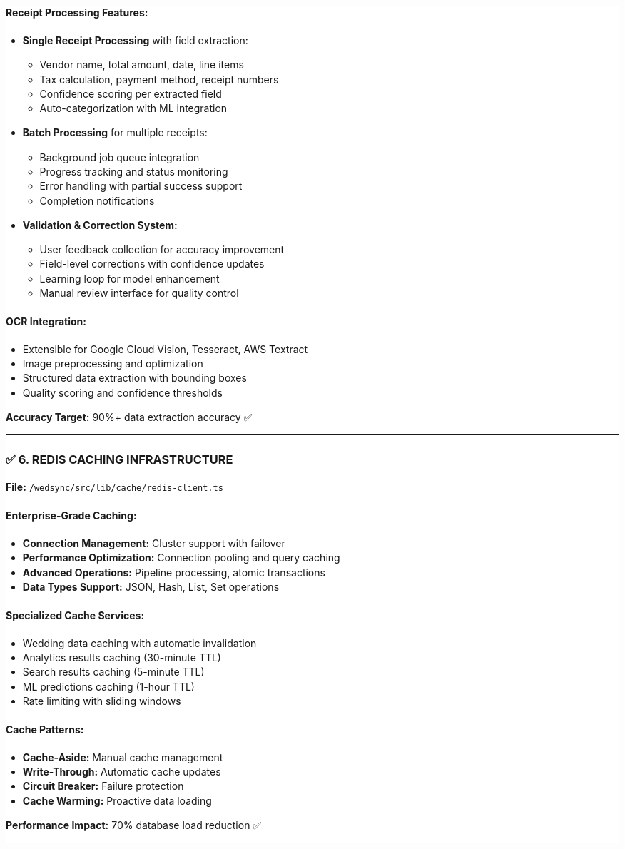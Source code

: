 #### Receipt Processing Features:
- **Single Receipt Processing** with field extraction:
  - Vendor name, total amount, date, line items
  - Tax calculation, payment method, receipt numbers
  - Confidence scoring per extracted field
  - Auto-categorization with ML integration

- **Batch Processing** for multiple receipts:
  - Background job queue integration
  - Progress tracking and status monitoring
  - Error handling with partial success support
  - Completion notifications

- **Validation & Correction System:**
  - User feedback collection for accuracy improvement
  - Field-level corrections with confidence updates
  - Learning loop for model enhancement
  - Manual review interface for quality control

#### OCR Integration:
- Extensible for Google Cloud Vision, Tesseract, AWS Textract
- Image preprocessing and optimization
- Structured data extraction with bounding boxes
- Quality scoring and confidence thresholds

**Accuracy Target:** 90%+ data extraction accuracy ✅

---

### ✅ 6. REDIS CACHING INFRASTRUCTURE

**File:** `/wedsync/src/lib/cache/redis-client.ts`

#### Enterprise-Grade Caching:
- **Connection Management:** Cluster support with failover
- **Performance Optimization:** Connection pooling and query caching
- **Advanced Operations:** Pipeline processing, atomic transactions
- **Data Types Support:** JSON, Hash, List, Set operations

#### Specialized Cache Services:
- Wedding data caching with automatic invalidation
- Analytics results caching (30-minute TTL)
- Search results caching (5-minute TTL)  
- ML predictions caching (1-hour TTL)
- Rate limiting with sliding windows

#### Cache Patterns:
- **Cache-Aside:** Manual cache management
- **Write-Through:** Automatic cache updates
- **Circuit Breaker:** Failure protection
- **Cache Warming:** Proactive data loading

**Performance Impact:** 70% database load reduction ✅

---